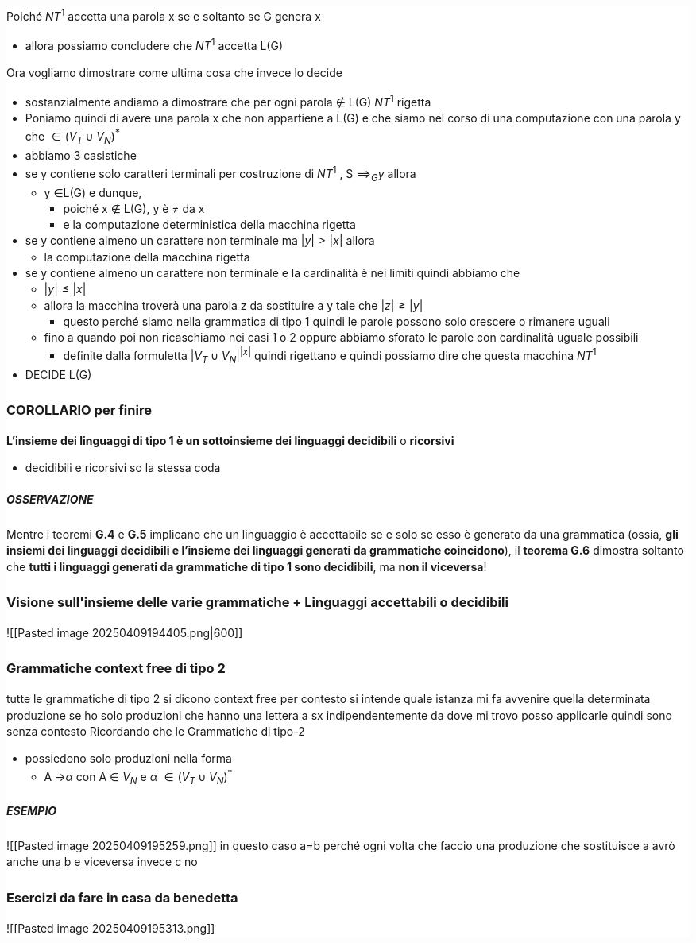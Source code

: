 Poiché  $NT^1$ accetta una parola x se e soltanto se G genera x
- allora possiamo concludere che  $NT^1$ accetta L(G)

Ora vogliamo dimostrare come ultima cosa che invece lo decide
- sostanzialmente andiamo a dimostrare che per ogni parola $\notin$  L(G)  $NT^1$ rigetta
- Poniamo quindi di avere una parola x che non appartiene a L(G) e che siamo nel corso di una computazione con una parola y che $\in (V_T \cup V_N)^*$ 
- abbiamo 3 casistiche
- se y contiene solo caratteri terminali per costruzione di  $NT^1$ , S $⟹_G y$  allora 
	-  y ∈L(G) e dunque, 
		- poiché x ∉ L(G), y è  ≠  da x 
		- e la computazione deterministica della macchina rigetta
- se y contiene almeno un carattere non terminale ma $|y|>|x|$ allora 
	- la computazione della macchina rigetta
- se y contiene almeno un carattere non terminale e la cardinalità è nei limiti quindi abbiamo che
	- $|y|\leq|x|$ 
	- allora la macchina troverà una parola z da sostituire a y tale che $|z| \geq |y|$ 
		- questo perché siamo nella grammatica di tipo 1 quindi le parole possono solo crescere o rimanere uguali
	- fino a quando poi non ricaschiamo nei casi 1 o 2 oppure abbiamo sforato le parole con cardinalità uguale possibili
		- definite dalla formuletta $|V_T \cup V_N|^{|x|}$ 
quindi rigettano
e quindi possiamo dire che questa macchina  $NT^1$
- DECIDE L(G)
### COROLLARIO per finire

**L’insieme dei linguaggi di tipo 1 è un sottoinsieme dei linguaggi decidibili** o **ricorsivi**
- decidibili e ricorsivi so la stessa coda
##### **OSSERVAZIONE**
Mentre i teoremi **G.4** e **G.5** implicano che un linguaggio è accettabile se e solo se esso è generato da una grammatica (ossia, **gli insiemi dei linguaggi decidibili e l’insieme dei linguaggi generati da grammatiche coincidono**), il **teorema G.6** dimostra soltanto che **tutti i linguaggi generati da grammatiche di tipo 1 sono decidibili**, ma **non il viceversa**!


### Visione sull'insieme delle varie grammatiche + Linguaggi accettabili o decidibili
![[Pasted image 20250409194405.png|600]]


### Grammatiche context free di tipo 2
tutte le grammatiche di tipo 2 si dicono context free
per contesto si intende quale istanza mi fa avvenire quella determinata produzione
se ho solo produzioni che hanno una lettera a sx indipendentemente da dove mi trovo posso applicarle quindi sono senza contesto
Ricordando che le Grammatiche di tipo-2 
- possiedono solo produzioni nella forma 
	- A →$\alpha$  con A ∈ $V_N$ e $\alpha$ $\in (V_T \cup V_N)^*$ 
##### ESEMPIO
![[Pasted image 20250409195259.png]]
in questo caso a=b perché ogni volta che faccio una produzione che sostituisce a avrò anche una b e viceversa invece c no


### Esercizi da fare in casa da benedetta
![[Pasted image 20250409195313.png]]
